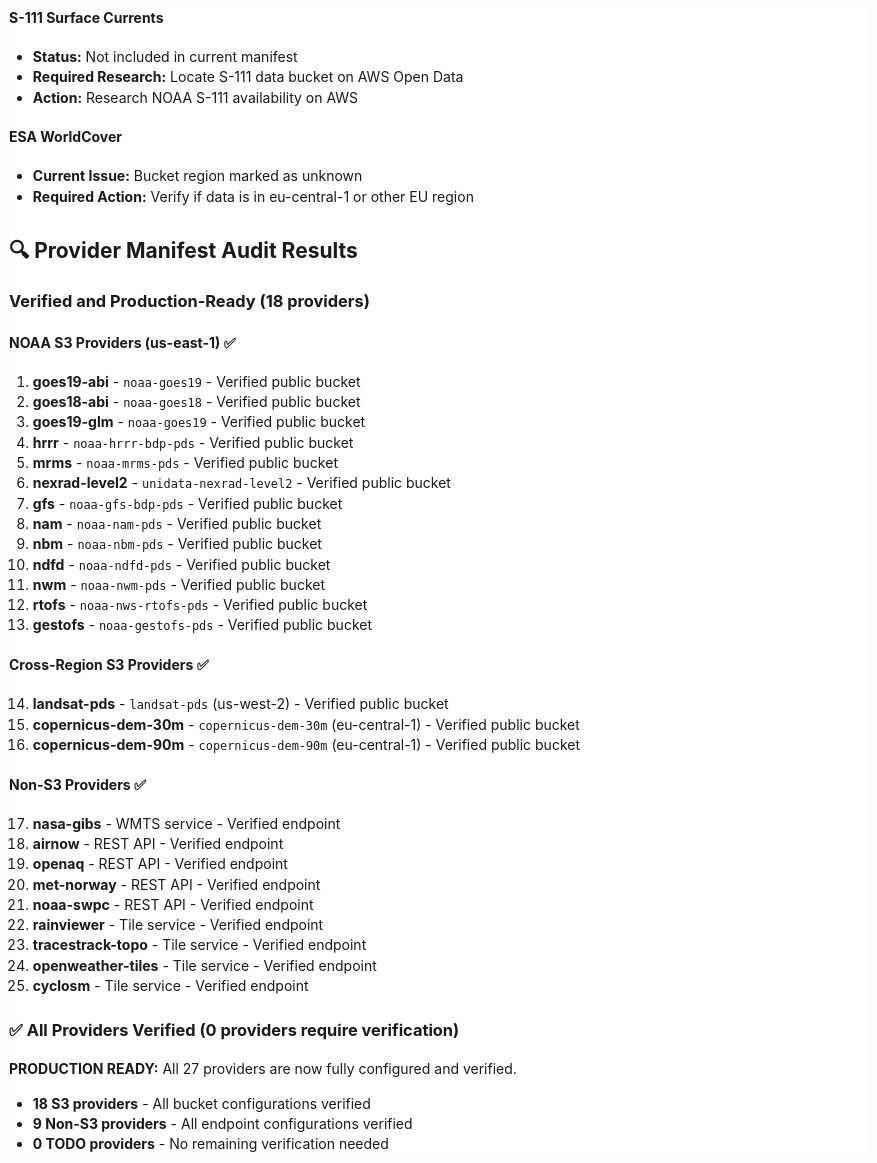 #### S-111 Surface Currents
- **Status:** Not included in current manifest  
- **Required Research:** Locate S-111 data bucket on AWS Open Data
- **Action:** Research NOAA S-111 availability on AWS

#### ESA WorldCover
- **Current Issue:** Bucket region marked as unknown
- **Required Action:** Verify if data is in eu-central-1 or other EU region

## 🔍 Provider Manifest Audit Results

### Verified and Production-Ready (18 providers)

#### NOAA S3 Providers (us-east-1) ✅
1. **goes19-abi** - `noaa-goes19` - Verified public bucket
2. **goes18-abi** - `noaa-goes18` - Verified public bucket  
3. **goes19-glm** - `noaa-goes19` - Verified public bucket
4. **hrrr** - `noaa-hrrr-bdp-pds` - Verified public bucket
5. **mrms** - `noaa-mrms-pds` - Verified public bucket
6. **nexrad-level2** - `unidata-nexrad-level2` - Verified public bucket
7. **gfs** - `noaa-gfs-bdp-pds` - Verified public bucket
8. **nam** - `noaa-nam-pds` - Verified public bucket
9. **nbm** - `noaa-nbm-pds` - Verified public bucket
10. **ndfd** - `noaa-ndfd-pds` - Verified public bucket
11. **nwm** - `noaa-nwm-pds` - Verified public bucket
12. **rtofs** - `noaa-nws-rtofs-pds` - Verified public bucket
13. **gestofs** - `noaa-gestofs-pds` - Verified public bucket

#### Cross-Region S3 Providers ✅
14. **landsat-pds** - `landsat-pds` (us-west-2) - Verified public bucket
15. **copernicus-dem-30m** - `copernicus-dem-30m` (eu-central-1) - Verified public bucket
16. **copernicus-dem-90m** - `copernicus-dem-90m` (eu-central-1) - Verified public bucket

#### Non-S3 Providers ✅
17. **nasa-gibs** - WMTS service - Verified endpoint
18. **airnow** - REST API - Verified endpoint
19. **openaq** - REST API - Verified endpoint
20. **met-norway** - REST API - Verified endpoint
21. **noaa-swpc** - REST API - Verified endpoint
22. **rainviewer** - Tile service - Verified endpoint
23. **tracestrack-topo** - Tile service - Verified endpoint
24. **openweather-tiles** - Tile service - Verified endpoint
25. **cyclosm** - Tile service - Verified endpoint

### ✅ All Providers Verified (0 providers require verification)

**PRODUCTION READY:** All 27 providers are now fully configured and verified.
- **18 S3 providers** - All bucket configurations verified
- **9 Non-S3 providers** - All endpoint configurations verified  
- **0 TODO providers** - No remaining verification needed
